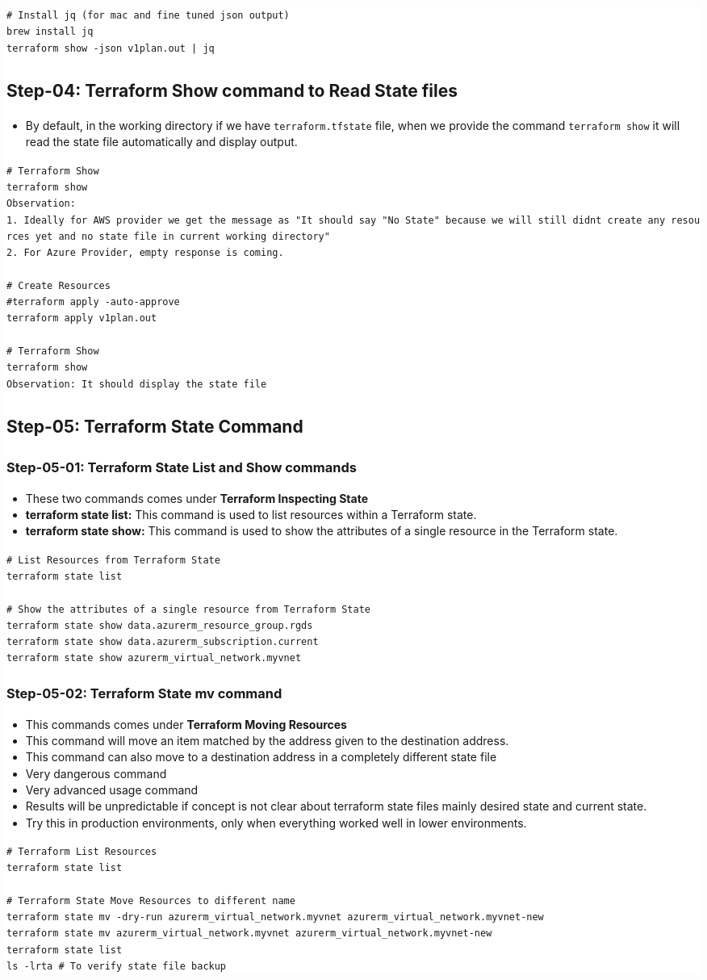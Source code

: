 ```t
# Install jq (for mac and fine tuned json output)
brew install jq
terraform show -json v1plan.out | jq
```

## Step-04: Terraform Show command to Read State files
- By default, in the working directory if we have `terraform.tfstate` file, when we provide the command `terraform show` it will read the state file automatically and display output.  
```t
# Terraform Show
terraform show
Observation: 
1. Ideally for AWS provider we get the message as "It should say "No State" because we will still didnt create any resources yet and no state file in current working directory"
2. For Azure Provider, empty response is coming. 

# Create Resources
#terraform apply -auto-approve
terraform apply v1plan.out

# Terraform Show 
terraform show
Observation: It should display the state file
```

## Step-05: Terraform State Command
### Step-05-01: Terraform State List and Show commands
- These two commands comes under **Terraform Inspecting State**
- **terraform state list:**  This command is used to list resources within a Terraform state.
- **terraform  state show:** This command is used to show the attributes of a single resource in the Terraform state.
```t
# List Resources from Terraform State
terraform state list

# Show the attributes of a single resource from Terraform State
terraform state show data.azurerm_resource_group.rgds
terraform state show data.azurerm_subscription.current
terraform state show azurerm_virtual_network.myvnet
```
### Step-05-02: Terraform State mv command
- This commands comes under **Terraform Moving Resources**
- This command will move an item matched by the address given to the
 destination address. 
- This command can also move to a destination address
 in a completely different state file
- Very dangerous command
- Very advanced usage command
- Results will be unpredictable if concept is not clear about terraform state files mainly  desired state and current state.  
- Try this in production environments, only  when everything worked well in lower environments. 
```t
# Terraform List Resources
terraform state list

# Terraform State Move Resources to different name
terraform state mv -dry-run azurerm_virtual_network.myvnet azurerm_virtual_network.myvnet-new
terraform state mv azurerm_virtual_network.myvnet azurerm_virtual_network.myvnet-new
terraform state list
ls -lrta # To verify state file backup

```